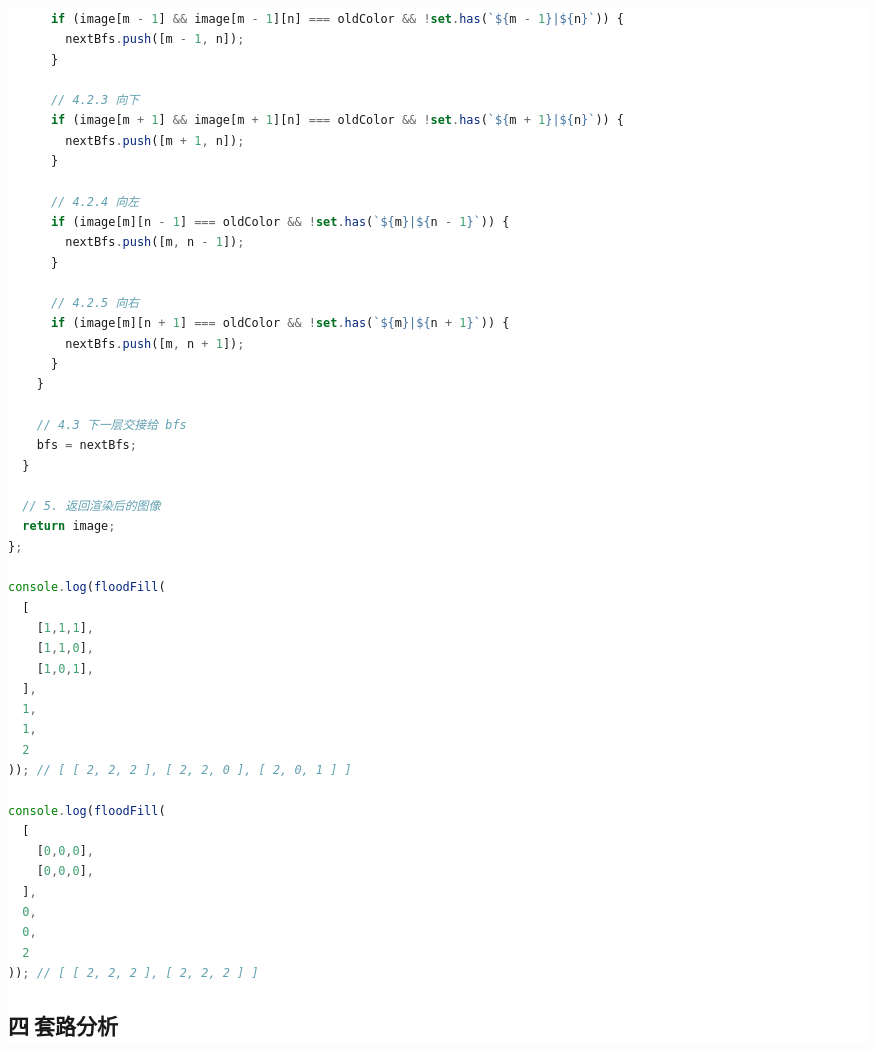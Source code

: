 ```js
      if (image[m - 1] && image[m - 1][n] === oldColor && !set.has(`${m - 1}|${n}`)) {
        nextBfs.push([m - 1, n]);
      }

      // 4.2.3 向下
      if (image[m + 1] && image[m + 1][n] === oldColor && !set.has(`${m + 1}|${n}`)) {
        nextBfs.push([m + 1, n]);
      }

      // 4.2.4 向左
      if (image[m][n - 1] === oldColor && !set.has(`${m}|${n - 1}`)) {
        nextBfs.push([m, n - 1]);
      }

      // 4.2.5 向右
      if (image[m][n + 1] === oldColor && !set.has(`${m}|${n + 1}`)) {
        nextBfs.push([m, n + 1]);
      }
    }

    // 4.3 下一层交接给 bfs
    bfs = nextBfs;
  }

  // 5. 返回渲染后的图像
  return image;
};

console.log(floodFill(
  [
    [1,1,1],
    [1,1,0],
    [1,0,1],
  ],
  1,
  1,
  2
)); // [ [ 2, 2, 2 ], [ 2, 2, 0 ], [ 2, 0, 1 ] ]

console.log(floodFill(
  [
    [0,0,0],
    [0,0,0],
  ],
  0,
  0,
  2
)); // [ [ 2, 2, 2 ], [ 2, 2, 2 ] ]
```

## <a name="chapter-four" id="chapter-four"></a>四 套路分析
